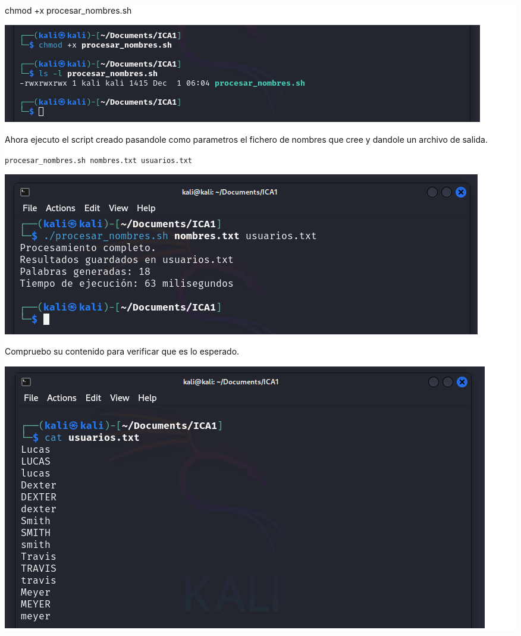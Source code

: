 chmod +x procesar_nombres.sh

![alt text](../assets/images/ICA1/image-45.png)

Ahora ejecuto el script creado pasandole como parametros el fichero de nombres que cree y dandole un archivo de salida.

```sh
procesar_nombres.sh nombres.txt usuarios.txt
```

![alt text](../assets/images/ICA1/image-47.png)

Compruebo su contenido para verificar que es lo esperado.

![alt text](../assets/images/ICA1/image-48.png)
